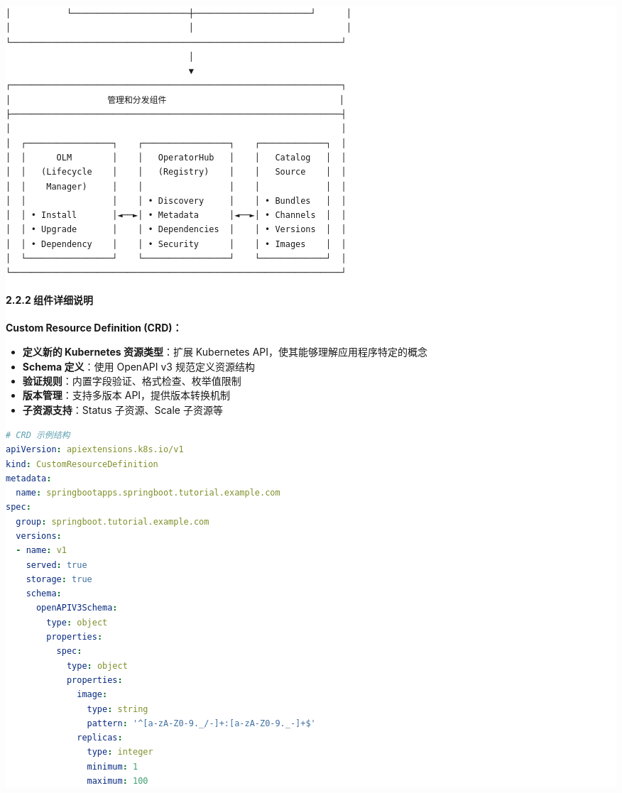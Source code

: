 ```text
│           └───────────────────────┼───────────────────────┘      │
│                                   │                              │
└─────────────────────────────────────────────────────────────────┘
                                    │
                                    ▼
┌─────────────────────────────────────────────────────────────────┐
│                   管理和分发组件                                  │
├─────────────────────────────────────────────────────────────────┤
│                                                                 │
│  ┌─────────────────┐    ┌─────────────────┐    ┌─────────────┐  │
│  │      OLM        │    │   OperatorHub   │    │   Catalog   │  │
│  │   (Lifecycle    │    │   (Registry)    │    │   Source    │  │
│  │    Manager)     │    │                 │    │             │  │
│  │                 │    │ • Discovery     │    │ • Bundles   │  │
│  │ • Install       │◄──►│ • Metadata      │◄──►│ • Channels  │  │
│  │ • Upgrade       │    │ • Dependencies  │    │ • Versions  │  │
│  │ • Dependency    │    │ • Security      │    │ • Images    │  │
│  └─────────────────┘    └─────────────────┘    └─────────────┘  │
└─────────────────────────────────────────────────────────────────┘
```

#### 2.2.2 组件详细说明

**Custom Resource Definition (CRD)：**

- **定义新的 Kubernetes 资源类型**：扩展 Kubernetes API，使其能够理解应用程序特定的概念
- **Schema 定义**：使用 OpenAPI v3 规范定义资源结构
- **验证规则**：内置字段验证、格式检查、枚举值限制
- **版本管理**：支持多版本 API，提供版本转换机制
- **子资源支持**：Status 子资源、Scale 子资源等

```yaml
# CRD 示例结构
apiVersion: apiextensions.k8s.io/v1
kind: CustomResourceDefinition
metadata:
  name: springbootapps.springboot.tutorial.example.com
spec:
  group: springboot.tutorial.example.com
  versions:
  - name: v1
    served: true
    storage: true
    schema:
      openAPIV3Schema:
        type: object
        properties:
          spec:
            type: object
            properties:
              image:
                type: string
                pattern: '^[a-zA-Z0-9._/-]+:[a-zA-Z0-9._-]+$'
              replicas:
                type: integer
                minimum: 1
                maximum: 100
```
